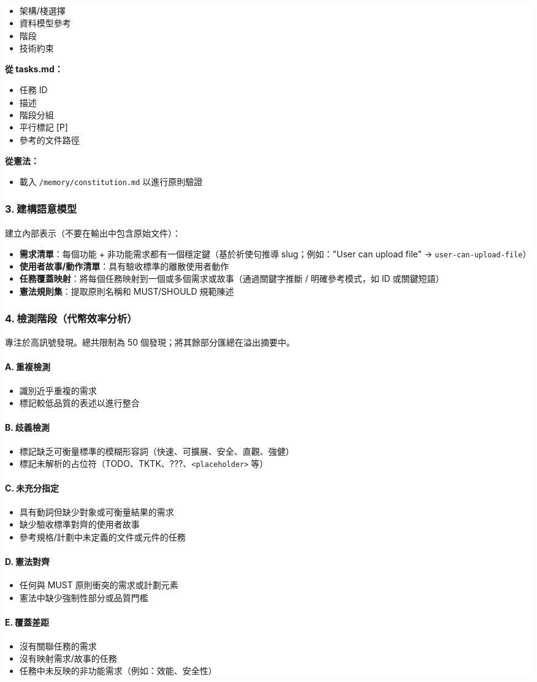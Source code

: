 - 架構/棧選擇
- 資料模型參考
- 階段
- 技術約束

**從 tasks.md：**

- 任務 ID
- 描述
- 階段分組
- 平行標記 [P]
- 參考的文件路徑

**從憲法：**

- 載入 `/memory/constitution.md` 以進行原則驗證

### 3. 建構語意模型

建立內部表示（不要在輸出中包含原始文件）：

- **需求清單**：每個功能 + 非功能需求都有一個穩定鍵（基於祈使句推導 slug；例如："User can upload file" → `user-can-upload-file`）
- **使用者故事/動作清單**：具有驗收標準的離散使用者動作
- **任務覆蓋映射**：將每個任務映射到一個或多個需求或故事（通過關鍵字推斷 / 明確參考模式，如 ID 或關鍵短語）
- **憲法規則集**：提取原則名稱和 MUST/SHOULD 規範陳述

### 4. 檢測階段（代幣效率分析）

專注於高訊號發現。總共限制為 50 個發現；將其餘部分匯總在溢出摘要中。

#### A. 重複檢測

- 識別近乎重複的需求
- 標記較低品質的表述以進行整合

#### B. 歧義檢測

- 標記缺乏可衡量標準的模糊形容詞（快速、可擴展、安全、直觀、強健）
- 標記未解析的占位符（TODO、TKTK、???、`<placeholder>` 等）

#### C. 未充分指定

- 具有動詞但缺少對象或可衡量結果的需求
- 缺少驗收標準對齊的使用者故事
- 參考規格/計劃中未定義的文件或元件的任務

#### D. 憲法對齊

- 任何與 MUST 原則衝突的需求或計劃元素
- 憲法中缺少強制性部分或品質門檻

#### E. 覆蓋差距

- 沒有關聯任務的需求
- 沒有映射需求/故事的任務
- 任務中未反映的非功能需求（例如：效能、安全性）

